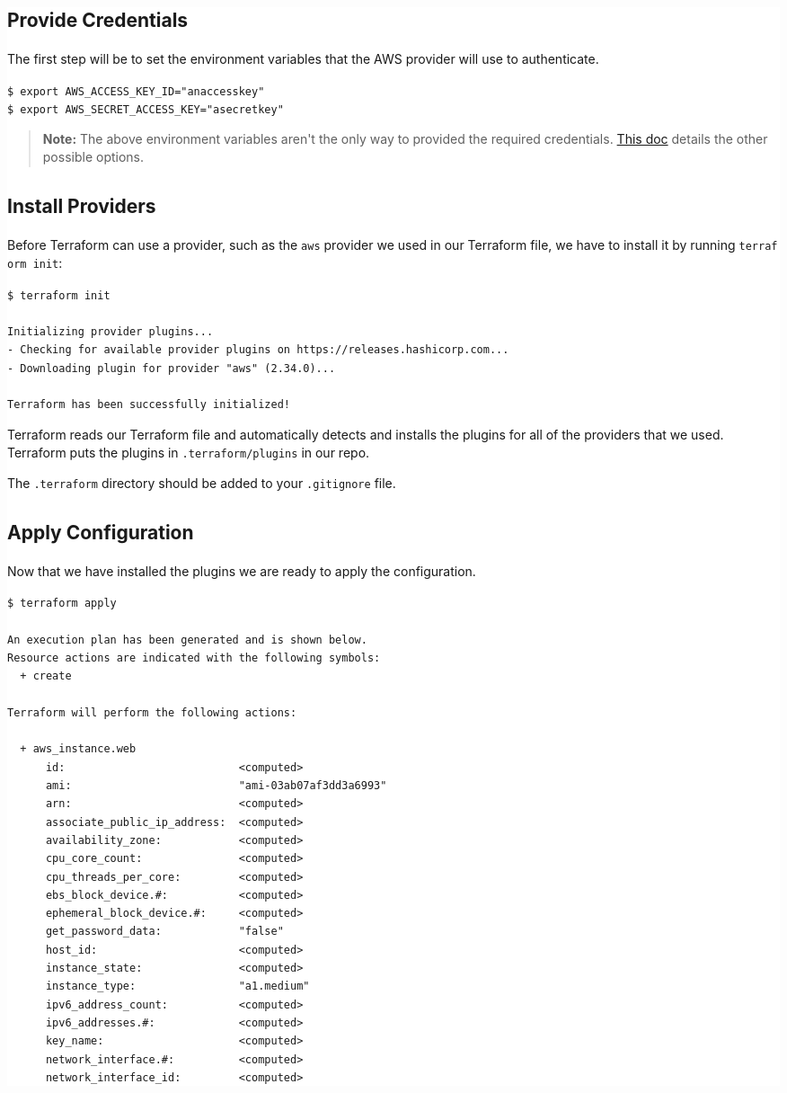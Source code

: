 ## Provide Credentials

The first step will be to set the environment variables that the AWS provider will use to authenticate.

```
$ export AWS_ACCESS_KEY_ID="anaccesskey"
$ export AWS_SECRET_ACCESS_KEY="asecretkey"
```

> **Note:** The above environment variables aren't the only way to provided the required credentials. [This doc](https://www.terraform.io/docs/providers/aws/index.html#environment-variables) details the other possible options.

## Install Providers

Before Terraform can use a provider, such as the `aws` provider we used in our Terraform file, we have to install it by running `terraform init`:

```
$ terraform init

Initializing provider plugins...
- Checking for available provider plugins on https://releases.hashicorp.com...
- Downloading plugin for provider "aws" (2.34.0)...

Terraform has been successfully initialized!
```

Terraform reads our Terraform file and automatically detects and installs the plugins for all of the providers that we used. Terraform puts the plugins in `.terraform/plugins` in our repo.

The `.terraform` directory should be added to your `.gitignore` file.

## Apply Configuration

Now that we have installed the plugins we are ready to apply the configuration.

```
$ terraform apply

An execution plan has been generated and is shown below.
Resource actions are indicated with the following symbols:
  + create

Terraform will perform the following actions:

  + aws_instance.web
      id:                           <computed>
      ami:                          "ami-03ab07af3dd3a6993"
      arn:                          <computed>
      associate_public_ip_address:  <computed>
      availability_zone:            <computed>
      cpu_core_count:               <computed>
      cpu_threads_per_core:         <computed>
      ebs_block_device.#:           <computed>
      ephemeral_block_device.#:     <computed>
      get_password_data:            "false"
      host_id:                      <computed>
      instance_state:               <computed>
      instance_type:                "a1.medium"
      ipv6_address_count:           <computed>
      ipv6_addresses.#:             <computed>
      key_name:                     <computed>
      network_interface.#:          <computed>
      network_interface_id:         <computed>
```
